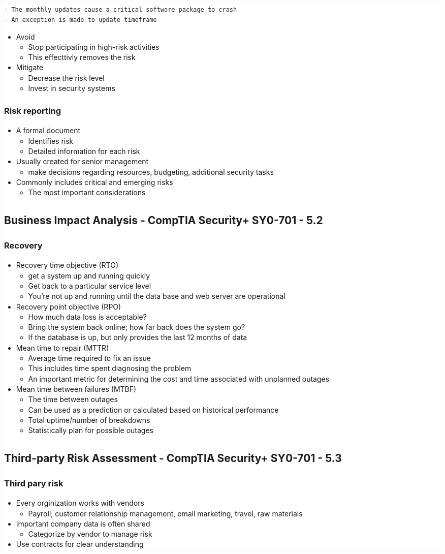     - The monthly updates cause a critical software package to crash
    - An exception is made to update timeframe
- Avoid
    - Stop participating in high-risk activities
    - This effecttivly removes the risk
- Mitigate
    - Decrease the risk level
    - Invest in security systems

### Risk reporting

- A formal document
    - Identifies risk
    - Detailed information for each risk
- Usually created for senior management
    - make decisions regarding resources, budgeting, additional security tasks
- Commonly includes critical and emerging risks
    - The most important considerations

## **Business Impact Analysis - CompTIA Security+ SY0-701 - 5.2**

### Recovery

- Recovery time objective (RTO)
    - get a system up and running quickly
    - Get back to a particular service level
    - You’re not up and running until the data base and web server are operational
- Recovery point objective (RPO)
    - How much data loss is acceptable?
    - Bring the system back online; how far back does the system go?
    - If the database is up, but only provides the last 12 months of data
- Mean time to repair (MTTR)
    - Average time required to fix an issue
    - This includes time spent diagnosing the problem
    - An important metric for determining the cost and time associated with unplanned outages
- Mean time between failures (MTBF)
    - The time between outages
    - Can be used as a prediction or calculated based on historical performance
    - Total uptime/number of breakdowns
    - Statistically plan for possible outages

## **Third-party Risk Assessment - CompTIA Security+ SY0-701 - 5.3**

### Third pary risk

- Every orginization works with vendors
    - Payroll, customer relationship management, email marketing, travel, raw materials
- Important company data is often shared
    - Categorize by vendor to manage risk
- Use contracts for clear understanding
